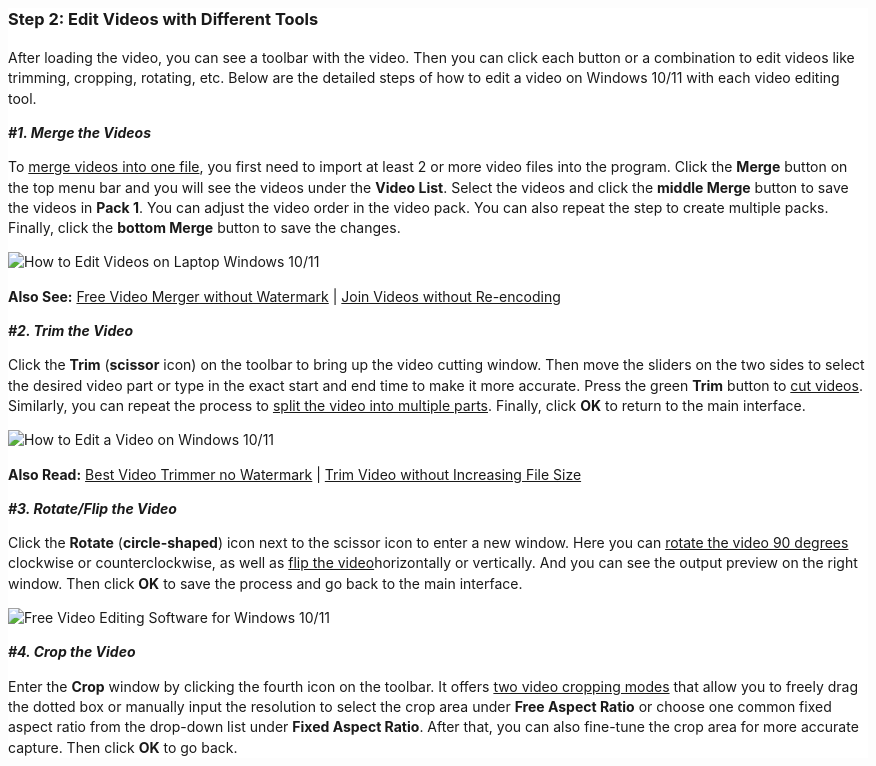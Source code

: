 

### Step 2: Edit Videos with Different Tools

After loading the video, you can see a toolbar with the video. Then you can click each button or a combination to edit videos like trimming, cropping, rotating, etc. Below are the detailed steps of how to edit a video on Windows 10/11 with each video editing tool.

_**#1\. Merge the Videos**_

To [merge videos into one file](https://tools.techidaily.com/videoconverterfactory/hd-video-converter/), you first need to import at least 2 or more video files into the program. Click the **Merge** button on the top menu bar and you will see the videos under the **Video List**. Select the videos and click the **middle Merge** button to save the videos in **Pack 1**. You can adjust the video order in the video pack. You can also repeat the step to create multiple packs. Finally, click the **bottom Merge** button to save the changes.

![How to Edit Videos on Laptop Windows 10/11](https://www.videoconverterfactory.com/tips/imgs-self/how-to-edit-videos-on-windows-10/how-to-edit-videos-on-windows-10-2.webp) 

**Also See:** [Free Video Merger without Watermark](https://tools.techidaily.com/videoconverterfactory/video-watermark/) | [Join Videos without Re-encoding](https://tools.techidaily.com/videoconverterfactory/hd-video-converter/)

_**#2\. Trim the Video**_

Click the **Trim** (**scissor** icon) on the toolbar to bring up the video cutting window. Then move the sliders on the two sides to select the desired video part or type in the exact start and end time to make it more accurate. Press the green **Trim** button to [cut videos](https://tools.techidaily.com/videoconverterfactory/hd-video-converter/). Similarly, you can repeat the process to [split the video into multiple parts](https://tools.techidaily.com/videoconverterfactory/hd-video-converter/). Finally, click **OK** to return to the main interface.

![How to Edit a Video on Windows 10/11](https://www.videoconverterfactory.com/tips/imgs-self/how-to-edit-videos-on-windows-10/how-to-edit-videos-on-windows-10-3.webp) 

**Also Read:** [Best Video Trimmer no Watermark](https://tools.techidaily.com/videoconverterfactory/video-watermark/) | [Trim Video without Increasing File Size](https://tools.techidaily.com/videoconverterfactory/hd-video-converter/)

_**#3\. Rotate/Flip the Video**_

Click the **Rotate** (**circle-shaped**) icon next to the scissor icon to enter a new window. Here you can [rotate the video 90 degrees](https://tools.techidaily.com/videoconverterfactory/hd-video-converter/) clockwise or counterclockwise, as well as [flip the video](https://tools.techidaily.com/videoconverterfactory/hd-video-converter/)horizontally or vertically. And you can see the output preview on the right window. Then click **OK** to save the process and go back to the main interface.

![Free Video Editing Software for Windows 10/11](https://www.videoconverterfactory.com/tips/imgs-self/how-to-edit-videos-on-windows-10/how-to-edit-videos-on-windows-10-4.webp) 

_**#4\. Crop the Video**_

Enter the **Crop** window by clicking the fourth icon on the toolbar. It offers [two video cropping modes](https://tools.techidaily.com/videoconverterfactory/hd-video-converter/) that allow you to freely drag the dotted box or manually input the resolution to select the crop area under **Free Aspect Ratio** or choose one common fixed aspect ratio from the drop-down list under **Fixed Aspect Ratio**. After that, you can also fine-tune the crop area for more accurate capture. Then click **OK** to go back.
